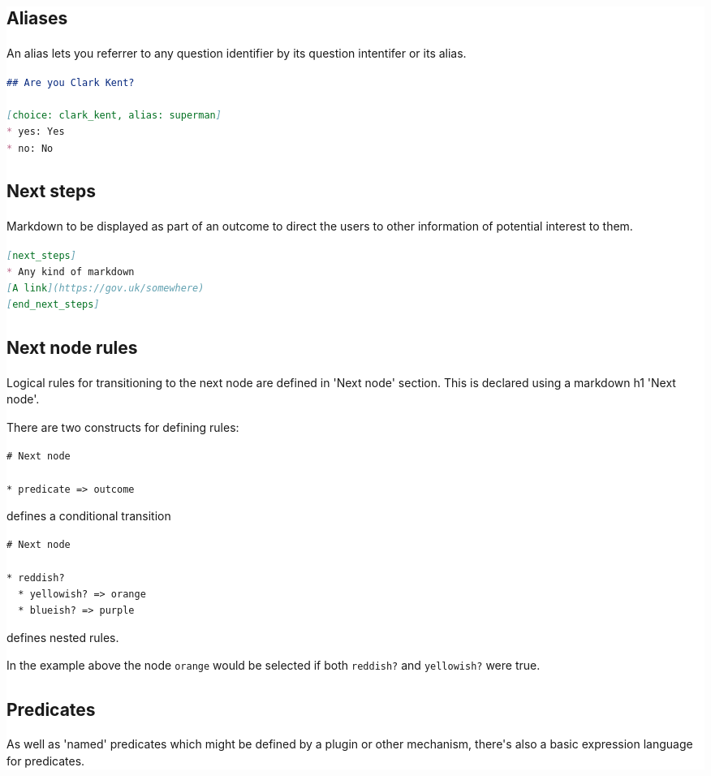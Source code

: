 ## Aliases

An alias lets you referrer to any question identifier by its question intentifer or its alias.

```markdown
## Are you Clark Kent?

[choice: clark_kent, alias: superman]
* yes: Yes
* no: No
```

## Next steps

Markdown to be displayed as part of an outcome to direct the users to other information of potential interest to them.

```markdown
[next_steps]
* Any kind of markdown
[A link](https://gov.uk/somewhere)
[end_next_steps]
```

## Next node rules

Logical rules for transitioning to the next node are defined in 'Next node' section. This is declared using a markdown h1 'Next node'.

There are two constructs for defining rules:

```
# Next node

* predicate => outcome
```

defines a conditional transition

```
# Next node

* reddish?
  * yellowish? => orange
  * blueish? => purple
```

defines nested rules.

In the example above the node `orange` would be selected if both `reddish?` and `yellowish?` were true.

## Predicates

As well as 'named' predicates which might be defined by a plugin or other
mechanism, there's also a basic expression language for predicates.

